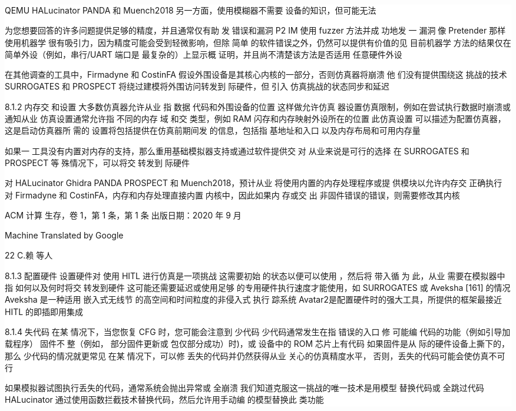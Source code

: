 QEMU	HALucinator PANDA 和 Muench2018 另一⽅面，使用模糊器不需要	设备的知识，但可能无法

为您想要回答的许多问题提供⾜够的精度，并且通常仅有助   发   错误和漏洞	P2 IM 使用 fuzzer ⽅法并成
功地发	一   漏洞 像 Pretender 那样使用机器学   很有吸引力，因为精度可能会受到轻微影响，但除   简单
的软件错误之外，仍然可以提供有价值的见	目前机器学   ⽅法的结果仅在简单外设（例如，串行/UART 端口是
最复杂的）上显示概   证明，并且尚不清楚该⽅法是否适用   任意硬件外设




在其他调查的工具中，Firmadyne 和 CostinFA 假设外围设备是其核心内核的一部分，否则仿真器将崩溃 他
们没有提供围绕这   挑战的技术
SURROGATES 和 PROSPECT 将绕过建模将外围访问转发到   际硬件，但   引入   仿真挑战的状态同步和延迟

8.1.2 内存交   和设置 大多数仿真器允许从业   指   数据 代码和外围设备的位置 这样做允许仿真
器设置仿真限制，例如在尝试执行数据时崩溃或通知从业	仿真设置通常允许指   不同的内存   域
和交   类型，例如 RAM 闪存和内存映射外设所在的位置 此仿真设置   可以描述为配置仿真器，这是启动仿真器所   需的 设置将包括提供在仿真前期间发   的信息，包括指   基地址和入口   以及内存布局和可用内存量



如果一   工具没有内置对内存的支持，那么重用基础模拟器支持或通过软件提供交   对   从业来说是可行的选择 在 SURROGATES 和 PROSPECT 等   殊情况下，可以将交   转发到   际硬件

对	HALucinator Ghidra PANDA PROSPECT 和 Muench2018，预计从业   将使用内置的内存处理程序或提
供模块以允许内存交   正确执行 对	Firmadyne 和 CostinFA，内存和内存处理直接内置   内核中，因此如果内
存或交   出   ⾮固件错误的错误，则需要修改其内核




ACM 计算 生存，卷	1，第 1 条，第 1 条 出版日期：2020 年 9 月



Machine Translated by Google









22	C.赖   等人



8.1.3 配置硬件 设置硬件对   使用 HITL 进行仿真是一项挑战 这需要初始	的状态以便可以使用   ，然后将   带入循	为
此，从业   需要在模拟器中指   如何以及何时将交   转发到硬件 这可能还需要延迟或使用⾜够   的专用硬件执行速度才能使用，如 SURROGATES 或 Aveksha [161] 的情况	Aveksha 是一种适用   嵌入式无线节   的高空间和时间粒度的⾮侵入式
执行   踪系统	Avatar2是配置硬件时的强大工具，所提供的框架最接近HITL 的即插即用集成





8.1.4	失代码 在某   情况下，当您恢复 CFG 时，您可能会注意到   少代码
少代码通常发生在指	错误的入口	修	可能编   代码的功能（例如引导加载程序） 固件不   整（例如，
部分固件更新或   包仅部分成功）时)，或   设备中的 ROM 芯片上有代码 如果固件是从   际的硬件设备上撕下的，
那么   少代码的情况就更常见	在某   情况下，可以修   丢失的代码并仍然获得从业   关心的仿真精度水平，
否则，丢失的代码可能会使仿真不可行



如果模拟器试图执行丢失的代码，通常系统会抛出异常或   全崩溃 我们知道克服这一挑战的唯一技术是用模型
替换代码或   全跳过代码	HALucinator 通过使用函数拦截技术替换代码，然后允许用手动编   的模型替换此
类功能
